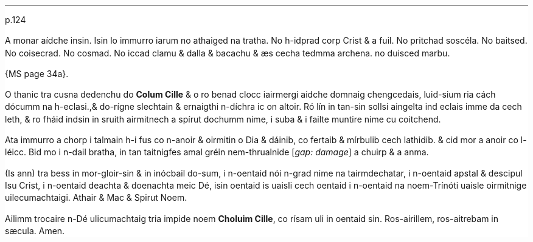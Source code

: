 




---

p.124


A monar aídche insin. Isin lo immurro iarum no athaiged na tratha. No h-idprad corp Crist & a fuil. No pritchad soscéla. No baitsed. No coisecrad. No cosmad. No iccad clamu & dalla & bacachu & æs cecha tedmma archena. no duisced marbu.


{MS page 34a}.

O thanic tra cusna dedenchu do **Colum Cille** & o ro benad clocc iairmergi aidche domnaig chengcedais, luid-sium ria cách dócumm na h-eclasi.,& do-rígne slechtain & ernaigthi n-díchra ic on altoir. Ró lín in tan-sin sollsi aingelta ind eclais imme da cech leth, & ro fháid indsin in sruith airmitnech a spírut dochumm nime, i suba & i failte muntire nime cu coitchend.


Ata immurro a chorp i talmain h-i fus co n-anoir & oirmitin o Dia & dáinib, co fertaib & mírbulib cech lathidib. & cid mor a anoir co l-léicc. Bid mo i n-dail bratha, in tan taitnigfes amal gréin nem-thrualnide [*gap: damage*] a chuirp & a anma.


(Is ann) tra bess in mor-gloir-sin & in inócbail do-sum, i n-oentaid nói n-grad nime na tairmdechatar, i n-oentaid apstal & descipul Isu Crist, i n-oentaid deachta & doenachta meic Dé, isin oentaid is uaisli cech oentaid i n-oentaid na noem-Trínóti uaisle oirmitnige uilecumachtaigi. Athair & Mac & Spirut Noem.


Ailimm trocaire n-Dé ulicumachtaig tria impide noem **Choluim Cille**, co rísam uli in oentaid sin. Ros-airillem, ros-aitrebam in sæcula. Amen.












